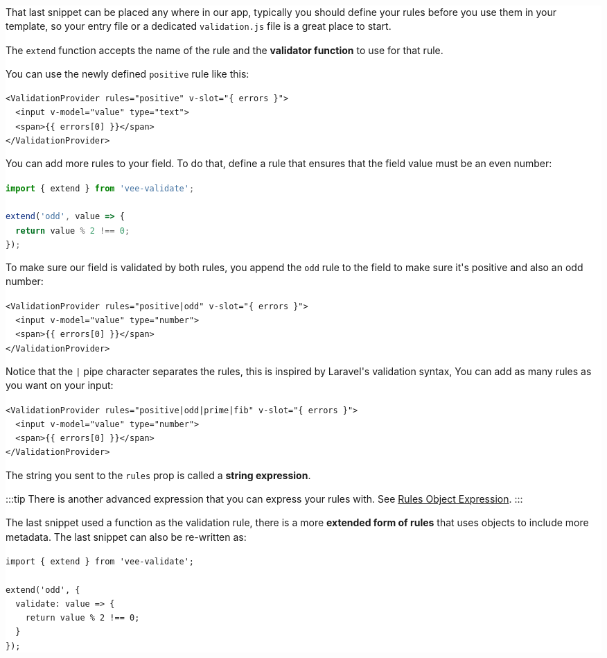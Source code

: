 That last snippet can be placed any where in our app, typically you should define your rules before you use them in your template, so your entry file or a dedicated `validation.js` file is a great place to start.

The `extend` function accepts the name of the rule and the **validator function** to use for that rule.

You can use the newly defined `positive` rule like this:

```vue{1}
<ValidationProvider rules="positive" v-slot="{ errors }">
  <input v-model="value" type="text">
  <span>{{ errors[0] }}</span>
</ValidationProvider>
```

You can add more rules to your field. To do that, define a rule that ensures that the field value must be an even number:

```js
import { extend } from 'vee-validate';

extend('odd', value => {
  return value % 2 !== 0;
});
```

To make sure our field is validated by both rules, you append the `odd` rule to the field to make sure it's positive and also an odd number:

```vue{1}
<ValidationProvider rules="positive|odd" v-slot="{ errors }">
  <input v-model="value" type="number">
  <span>{{ errors[0] }}</span>
</ValidationProvider>
```

Notice that the `|` pipe character separates the rules, this is inspired by Laravel's validation syntax, You can add as many rules as you want on your input:

```vue{1}
<ValidationProvider rules="positive|odd|prime|fib" v-slot="{ errors }">
  <input v-model="value" type="number">
  <span>{{ errors[0] }}</span>
</ValidationProvider>
```

The string you sent to the `rules` prop is called a **string expression**.

:::tip
  There is another advanced expression that you can express your rules with. See [Rules Object Expression](../advanced/rules-object-expression.md).
:::

The last snippet used a function as the validation rule, there is a more **extended form of rules** that uses objects to include more metadata. The last snippet can also be re-written as:

```js{4-6}
import { extend } from 'vee-validate';

extend('odd', {
  validate: value => {
    return value % 2 !== 0;
  }
});
```
